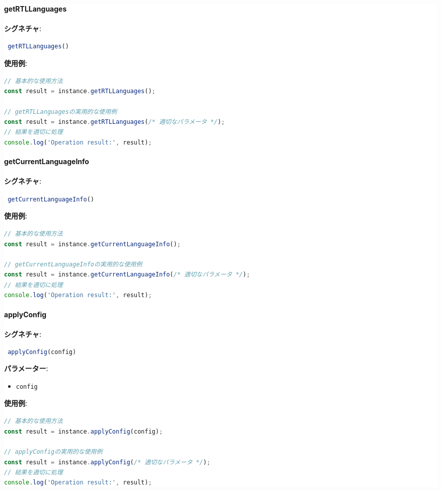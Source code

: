 #### getRTLLanguages

**シグネチャ**:
```javascript
 getRTLLanguages()
```

**使用例**:
```javascript
// 基本的な使用方法
const result = instance.getRTLLanguages();

// getRTLLanguagesの実用的な使用例
const result = instance.getRTLLanguages(/* 適切なパラメータ */);
// 結果を適切に処理
console.log('Operation result:', result);
```

#### getCurrentLanguageInfo

**シグネチャ**:
```javascript
 getCurrentLanguageInfo()
```

**使用例**:
```javascript
// 基本的な使用方法
const result = instance.getCurrentLanguageInfo();

// getCurrentLanguageInfoの実用的な使用例
const result = instance.getCurrentLanguageInfo(/* 適切なパラメータ */);
// 結果を適切に処理
console.log('Operation result:', result);
```

#### applyConfig

**シグネチャ**:
```javascript
 applyConfig(config)
```

**パラメーター**:
- `config`

**使用例**:
```javascript
// 基本的な使用方法
const result = instance.applyConfig(config);

// applyConfigの実用的な使用例
const result = instance.applyConfig(/* 適切なパラメータ */);
// 結果を適切に処理
console.log('Operation result:', result);
```

